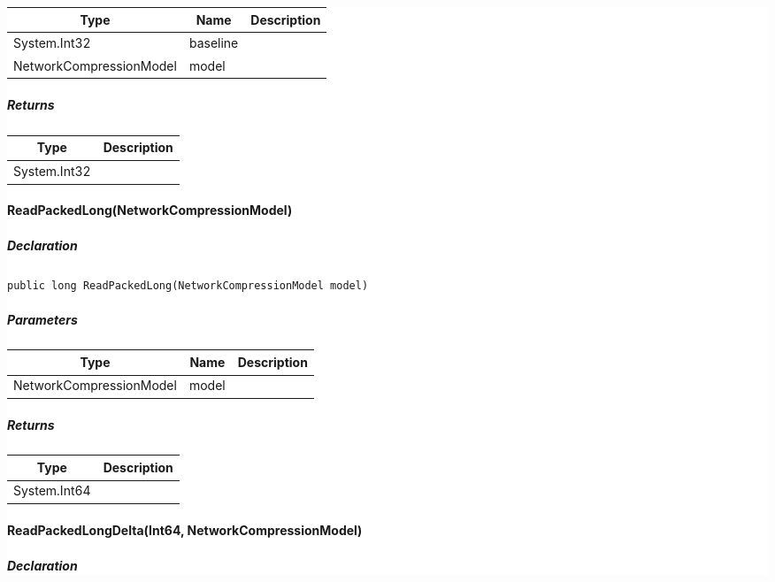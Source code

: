 | Type                    | Name     | Description |
|-------------------------|----------|-------------|
| System.Int32            | baseline |             |
| NetworkCompressionModel | model    |             |

##### Returns

| Type         | Description |
|--------------|-------------|
| System.Int32 |             |

#### ReadPackedLong(NetworkCompressionModel)

<div class="markdown level1 summary">

</div>

<div class="markdown level1 conceptual">

</div>

##### Declaration

<div class="codewrapper">

``` lang-csharp
public long ReadPackedLong(NetworkCompressionModel model)
```

</div>

##### Parameters

| Type                    | Name  | Description |
|-------------------------|-------|-------------|
| NetworkCompressionModel | model |             |

##### Returns

| Type         | Description |
|--------------|-------------|
| System.Int64 |             |

#### ReadPackedLongDelta(Int64, NetworkCompressionModel)

<div class="markdown level1 summary">

</div>

<div class="markdown level1 conceptual">

</div>

##### Declaration

<div class="codewrapper">
